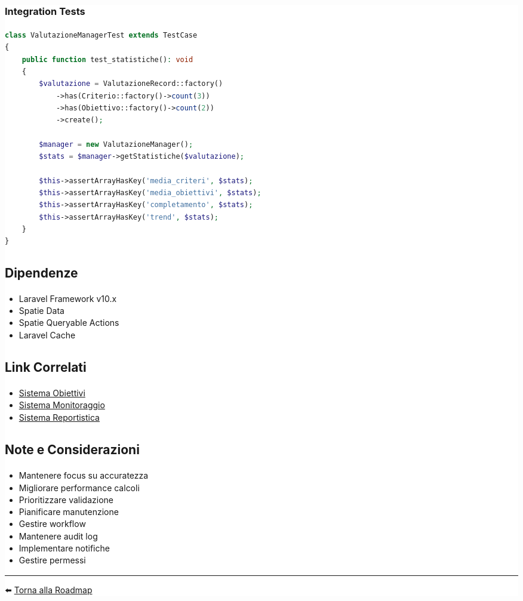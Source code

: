### Integration Tests
```php
class ValutazioneManagerTest extends TestCase
{
    public function test_statistiche(): void
    {
        $valutazione = ValutazioneRecord::factory()
            ->has(Criterio::factory()->count(3))
            ->has(Obiettivo::factory()->count(2))
            ->create();
            
        $manager = new ValutazioneManager();
        $stats = $manager->getStatistiche($valutazione);
        
        $this->assertArrayHasKey('media_criteri', $stats);
        $this->assertArrayHasKey('media_obiettivi', $stats);
        $this->assertArrayHasKey('completamento', $stats);
        $this->assertArrayHasKey('trend', $stats);
    }
}
```

## Dipendenze
- Laravel Framework v10.x
- Spatie Data
- Spatie Queryable Actions
- Laravel Cache

## Link Correlati
- [Sistema Obiettivi](./obiettivi.md)
- [Sistema Monitoraggio](./monitoraggio.md)
- [Sistema Reportistica](./reportistica.md)

## Note e Considerazioni
- Mantenere focus su accuratezza
- Migliorare performance calcoli
- Prioritizzare validazione
- Pianificare manutenzione
- Gestire workflow
- Mantenere audit log
- Implementare notifiche
- Gestire permessi

---
⬅️ [Torna alla Roadmap](../../roadmap.md)
